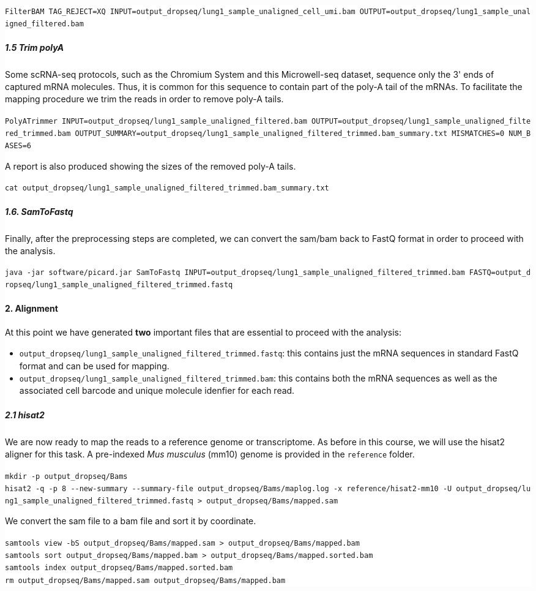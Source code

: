 ```
FilterBAM TAG_REJECT=XQ INPUT=output_dropseq/lung1_sample_unaligned_cell_umi.bam OUTPUT=output_dropseq/lung1_sample_unaligned_filtered.bam
```

##### 1.5 Trim polyA

Some scRNA-seq protocols, such as the Chromium System and this Microwell-seq dataset, sequence only the 3' ends of captured mRNA molecules. Thus, it is common for this sequence to contain part of the poly-A tail of the mRNAs. To facilitate the mapping procedure we trim the reads in order to remove poly-A tails.

```
PolyATrimmer INPUT=output_dropseq/lung1_sample_unaligned_filtered.bam OUTPUT=output_dropseq/lung1_sample_unaligned_filtered_trimmed.bam OUTPUT_SUMMARY=output_dropseq/lung1_sample_unaligned_filtered_trimmed.bam_summary.txt MISMATCHES=0 NUM_BASES=6
```

A report is also produced showing the sizes of the removed poly-A tails.

```
cat output_dropseq/lung1_sample_unaligned_filtered_trimmed.bam_summary.txt
```

##### 1.6. SamToFastq

Finally, after the preprocessing steps are completed, we can convert the sam/bam back to FastQ format in order to proceed with the analysis.

```
java -jar software/picard.jar SamToFastq INPUT=output_dropseq/lung1_sample_unaligned_filtered_trimmed.bam FASTQ=output_dropseq/lung1_sample_unaligned_filtered_trimmed.fastq
```

#### 2. Alignment

At this point we have generated **two** important files that are essential to proceed with the analysis:

- `output_dropseq/lung1_sample_unaligned_filtered_trimmed.fastq`: this contains just the mRNA sequences in standard FastQ format and can be used for mapping.
- `output_dropseq/lung1_sample_unaligned_filtered_trimmed.bam`: this contains both the mRNA sequences as well as the associated cell barcode and unique molecule idenfier for each read.

##### 2.1 hisat2

We are now ready to map the reads to a reference genome or transcriptome. As before in this course, we will use the hisat2 aligner for this task. A pre-indexed *Mus musculus* (mm10) genome is provided in the `reference` folder.

```
mkdir -p output_dropseq/Bams
hisat2 -q -p 8 --new-summary --summary-file output_dropseq/Bams/maplog.log -x reference/hisat2-mm10 -U output_dropseq/lung1_sample_unaligned_filtered_trimmed.fastq > output_dropseq/Bams/mapped.sam
```

We convert the sam file to a bam file and sort it by coordinate.

```
samtools view -bS output_dropseq/Bams/mapped.sam > output_dropseq/Bams/mapped.bam
samtools sort output_dropseq/Bams/mapped.bam > output_dropseq/Bams/mapped.sorted.bam
samtools index output_dropseq/Bams/mapped.sorted.bam
rm output_dropseq/Bams/mapped.sam output_dropseq/Bams/mapped.bam
```
